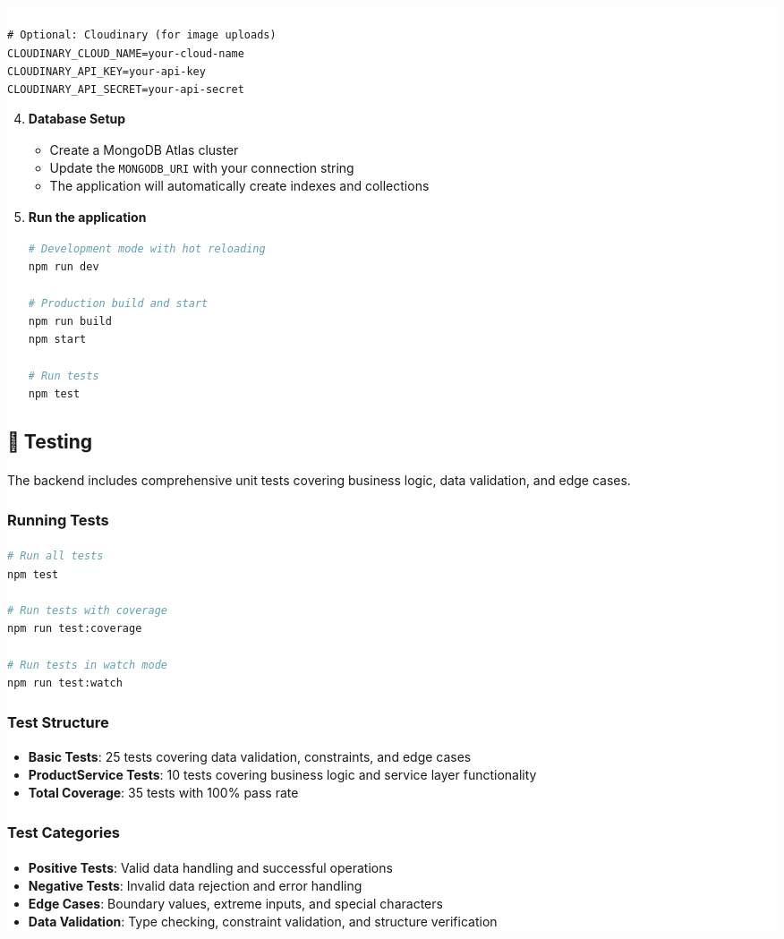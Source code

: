    ```env

   # Optional: Cloudinary (for image uploads)
   CLOUDINARY_CLOUD_NAME=your-cloud-name
   CLOUDINARY_API_KEY=your-api-key
   CLOUDINARY_API_SECRET=your-api-secret
   ```

4. **Database Setup**
   - Create a MongoDB Atlas cluster
   - Update the `MONGODB_URI` with your connection string
   - The application will automatically create indexes and collections

5. **Run the application**
   ```bash
   # Development mode with hot reloading
   npm run dev

   # Production build and start
   npm run build
   npm start

   # Run tests
   npm test
   ```

## 🧪 Testing

The backend includes comprehensive unit tests covering business logic, data validation, and edge cases.

### Running Tests
```bash
# Run all tests
npm test

# Run tests with coverage
npm run test:coverage

# Run tests in watch mode
npm run test:watch
```

### Test Structure
- **Basic Tests**: 25 tests covering data validation, constraints, and edge cases
- **ProductService Tests**: 10 tests covering business logic and service layer functionality
- **Total Coverage**: 35 tests with 100% pass rate

### Test Categories
- **Positive Tests**: Valid data handling and successful operations
- **Negative Tests**: Invalid data rejection and error handling
- **Edge Cases**: Boundary values, extreme inputs, and special characters
- **Data Validation**: Type checking, constraint validation, and structure verification
